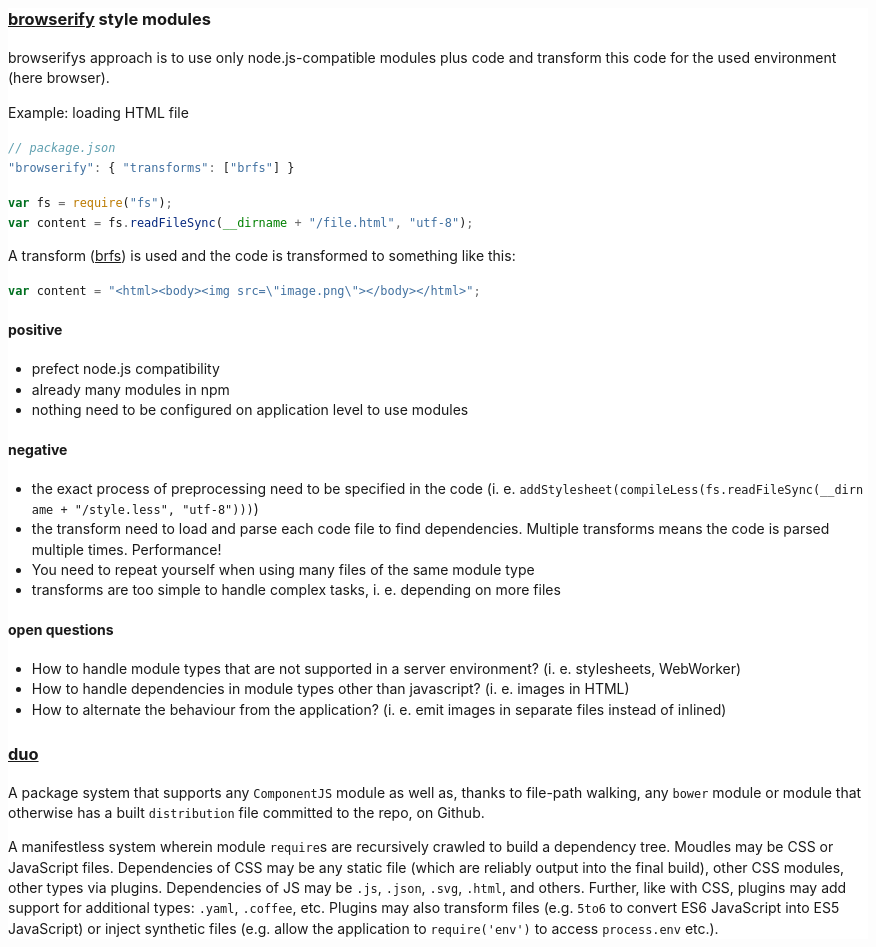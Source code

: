 

### [browserify](http://browserify.org/) style modules

browserifys approach is to use only node.js-compatible modules plus code and transform this code for the used environment (here browser).

Example: loading HTML file

``` javascript
// package.json
"browserify": { "transforms": ["brfs"] }
```

``` javascript
var fs = require("fs");
var content = fs.readFileSync(__dirname + "/file.html", "utf-8");
```

A transform ([brfs](https://github.com/substack/brfs)) is used and the code is transformed to something like this:

``` javascript
var content = "<html><body><img src=\"image.png\"></body></html>";
```

#### positive

* prefect node.js compatibility
* already many modules in npm
* nothing need to be configured on application level to use modules

#### negative

* the exact process of preprocessing need to be specified in the code 
  (i. e. `addStylesheet(compileLess(fs.readFileSync(__dirname + "/style.less", "utf-8")))`)
* the transform need to load and parse each code file to find dependencies.
  Multiple transforms means the code is parsed multiple times. Performance!
* You need to repeat yourself when using many files of the same module type
* transforms are too simple to handle complex tasks, i. e. depending on more files

#### open questions

* How to handle module types that are not supported in a server environment? (i. e. stylesheets, WebWorker)
* How to handle dependencies in module types other than javascript? (i. e. images in HTML)
* How to alternate the behaviour from the application? (i. e. emit images in separate files instead of inlined)


### [duo](https://github.com/duojs/duo)

A package system that supports any `ComponentJS` module as well as, thanks to file-path walking, any `bower` module or module that otherwise has a built `distribution` file committed to the repo, on Github.

A manifestless system wherein module `require`s are recursively crawled to build a dependency tree. Moudles may be CSS or JavaScript files. Dependencies of CSS may be any static file (which are reliably output into the final build), other CSS modules, other types via plugins. Dependencies of JS may be `.js`, `.json`, `.svg`, `.html`, and others. Further, like with CSS, plugins may add support for additional types: `.yaml`, `.coffee`, etc. Plugins may also transform files (e.g. `5to6` to convert ES6 JavaScript into ES5 JavaScript) or inject synthetic files (e.g. allow the application to `require('env')` to access `process.env` etc.).
